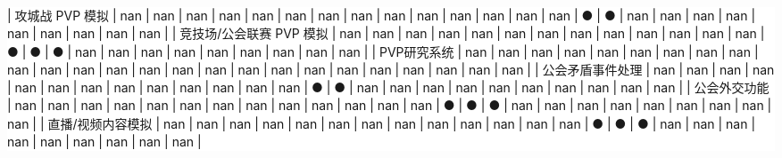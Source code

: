 | 攻城战 PVP 模拟                                                                                                                                                                                                                                                                                                      | nan                                                                                                                                                                                                                                                                                                                                                                                                            | nan   | nan   | nan   | nan   | nan   | nan   | nan   | nan   | nan   | nan    | nan    | nan    | nan    | ●      | ●      | nan    | nan    | nan    | nan    | nan    | nan    | nan    | nan    | nan    |
| 竞技场/公会联赛 PVP 模拟                                                                                                                                                                                                                                                                                             | nan                                                                                                                                                                                                                                                                                                                                                                                                            | nan   | nan   | nan   | nan   | nan   | nan   | nan   | nan   | nan   | nan    | nan    | nan    | ●      | ●      | ●      | nan    | nan    | nan    | nan    | nan    | nan    | nan    | nan    | nan    |
| PVP研究系统                                                                                                                                                                                                                                                                                                          | nan                                                                                                                                                                                                                                                                                                                                                                                                            | nan   | nan   | nan   | nan   | nan   | nan   | nan   | nan   | nan   | nan    | nan    | nan    | nan    | nan    | nan    | nan    | nan    | nan    | nan    | nan    | nan    | nan    | nan    | nan    |
| 公会矛盾事件处理                                                                                                                                                                                                                                                                                                     | nan                                                                                                                                                                                                                                                                                                                                                                                                            | nan   | nan   | nan   | nan   | nan   | nan   | nan   | nan   | nan   | nan    | nan    | nan    | ●      | ●      | nan    | nan    | nan    | nan    | nan    | nan    | nan    | nan    | nan    | nan    |
| 公会外交功能                                                                                                                                                                                                                                                                                                         | nan                                                                                                                                                                                                                                                                                                                                                                                                            | nan   | nan   | nan   | nan   | nan   | nan   | nan   | nan   | nan   | nan    | nan    | nan    | ●      | ●      | ●      | nan    | nan    | nan    | nan    | nan    | nan    | nan    | nan    | nan    |
| 直播/视频内容模拟                                                                                                                                                                                                                                                                                                    | nan                                                                                                                                                                                                                                                                                                                                                                                                            | nan   | nan   | nan   | nan   | nan   | nan   | nan   | nan   | nan   | nan    | nan    | nan    | ●      | ●      | ●      | nan    | nan    | nan    | nan    | nan    | nan    | nan    | nan    | nan    |